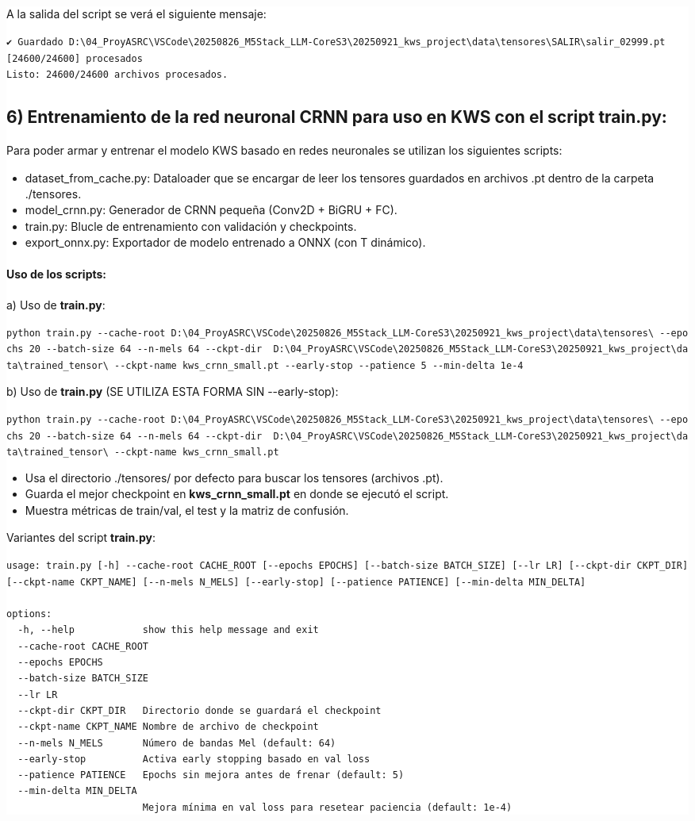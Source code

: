 A la salida del script se verá el siguiente mensaje:
```
✔ Guardado D:\04_ProyASRC\VSCode\20250826_M5Stack_LLM-CoreS3\20250921_kws_project\data\tensores\SALIR\salir_02999.pt
[24600/24600] procesados
Listo: 24600/24600 archivos procesados.
```

## 6) Entrenamiento de la red neuronal CRNN para uso en KWS con el script **train.py**:
Para poder armar y entrenar el modelo KWS basado en redes neuronales se utilizan los siguientes scripts:
- dataset_from_cache.py: Dataloader que se encargar de leer los tensores guardados en archivos .pt dentro de la carpeta ./tensores.
- model_crnn.py: Generador de CRNN pequeña (Conv2D + BiGRU + FC).
- train.py: Blucle de entrenamiento con validación y checkpoints.
- export_onnx.py: Exportador de modelo entrenado a ONNX (con T dinámico).

#### Uso de los scripts:
a) Uso de **train.py**:
```
python train.py --cache-root D:\04_ProyASRC\VSCode\20250826_M5Stack_LLM-CoreS3\20250921_kws_project\data\tensores\ --epochs 20 --batch-size 64 --n-mels 64 --ckpt-dir  D:\04_ProyASRC\VSCode\20250826_M5Stack_LLM-CoreS3\20250921_kws_project\data\trained_tensor\ --ckpt-name kws_crnn_small.pt --early-stop --patience 5 --min-delta 1e-4
```

b) Uso de **train.py** (SE UTILIZA ESTA FORMA SIN --early-stop):
```
python train.py --cache-root D:\04_ProyASRC\VSCode\20250826_M5Stack_LLM-CoreS3\20250921_kws_project\data\tensores\ --epochs 20 --batch-size 64 --n-mels 64 --ckpt-dir  D:\04_ProyASRC\VSCode\20250826_M5Stack_LLM-CoreS3\20250921_kws_project\data\trained_tensor\ --ckpt-name kws_crnn_small.pt
```

- Usa el directorio ./tensores/ por defecto para buscar los tensores (archivos .pt).
- Guarda el mejor checkpoint en **kws_crnn_small.pt** en donde se ejecutó el script.
- Muestra métricas de train/val, el test y la matriz de confusión.

Variantes del script **train.py**:
```
usage: train.py [-h] --cache-root CACHE_ROOT [--epochs EPOCHS] [--batch-size BATCH_SIZE] [--lr LR] [--ckpt-dir CKPT_DIR] [--ckpt-name CKPT_NAME] [--n-mels N_MELS] [--early-stop] [--patience PATIENCE] [--min-delta MIN_DELTA]

options:
  -h, --help            show this help message and exit
  --cache-root CACHE_ROOT
  --epochs EPOCHS
  --batch-size BATCH_SIZE
  --lr LR
  --ckpt-dir CKPT_DIR   Directorio donde se guardará el checkpoint
  --ckpt-name CKPT_NAME Nombre de archivo de checkpoint
  --n-mels N_MELS       Número de bandas Mel (default: 64)
  --early-stop          Activa early stopping basado en val loss
  --patience PATIENCE   Epochs sin mejora antes de frenar (default: 5)
  --min-delta MIN_DELTA
                        Mejora mínima en val loss para resetear paciencia (default: 1e-4)
```
